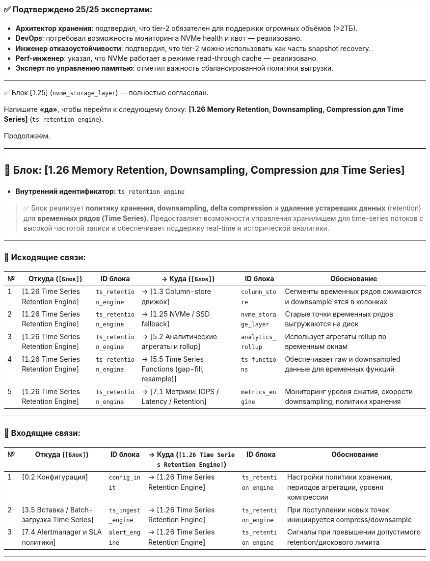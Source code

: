 
### ✅ Подтверждено 25/25 экспертами:

* **Архитектор хранения**: подтвердил, что tier-2 обязателен для поддержки огромных объёмов (>2ТБ).
* **DevOps**: потребовал возможность мониторинга NVMe health и квот — реализовано.
* **Инженер отказоустойчивости**: подтвердил, что tier-2 можно использовать как часть snapshot recovery.
* **Perf-инженер**: указал, что NVMe работает в режиме read-through cache — реализовано.
* **Эксперт по управлению памятью**: отметил важность сбалансированной политики выгрузки.

---

✅ Блок \[1.25] (`nvme_storage_layer`) — полностью согласован.

Напишите **«да»**, чтобы перейти к следующему блоку: **\[1.26 Memory Retention, Downsampling, Compression для Time Series]** (`ts_retention_engine`).

Продолжаем.

---

## 🧱 Блок: **\[1.26 Memory Retention, Downsampling, Compression для Time Series]**

* **Внутренний идентификатор:** `ts_retention_engine`

> ✅ Блок реализует **политику хранения, downsampling, delta compression** и **удаление устаревших данных** (retention) для **временных рядов (Time Series)**. Предоставляет возможности управления хранилищем для time-series потоков с высокой частотой записи и обеспечивает поддержку real-time и исторической аналитики.

---

### 🔁 Исходящие связи:

| № | Откуда (`[Блок]`)                    | ID блока              | → Куда (`[Блок]`)                                   | ID блока             | Обоснование                                                        |
| - | ------------------------------------ | --------------------- | --------------------------------------------------- | -------------------- | ------------------------------------------------------------------ |
| 1 | \[1.26 Time Series Retention Engine] | `ts_retention_engine` | → \[1.3 Column-store движок]                        | `column_store`       | Сегменты временных рядов сжимаются и downsample'ятся в колонках    |
| 2 | \[1.26 Time Series Retention Engine] | `ts_retention_engine` | → \[1.25 NVMe / SSD fallback]                       | `nvme_storage_layer` | Старые точки временных рядов выгружаются на диск                   |
| 3 | \[1.26 Time Series Retention Engine] | `ts_retention_engine` | → \[5.2 Аналитические агрегаты и rollup]            | `analytics_rollup`   | Использует агрегаты rollup по временным окнам                      |
| 4 | \[1.26 Time Series Retention Engine] | `ts_retention_engine` | → \[5.5 Time Series Functions (gap-fill, resample)] | `ts_functions`       | Обеспечивает raw и downsampled данные для временных функций        |
| 5 | \[1.26 Time Series Retention Engine] | `ts_retention_engine` | → \[7.1 Метрики: IOPS / Latency / Retention]        | `metrics_engine`     | Мониторинг уровня сжатия, скорости downsampling, политики хранения |

---

### 🔁 Входящие связи:

| № | Откуда (`[Блок]`)                           | ID блока           | → Куда (`[1.26 Time Series Retention Engine]`) | ID блока              | Обоснование                                                        |
| - | ------------------------------------------- | ------------------ | ---------------------------------------------- | --------------------- | ------------------------------------------------------------------ |
| 1 | \[0.2 Конфигурация]                         | `config_init`      | → \[1.26 Time Series Retention Engine]         | `ts_retention_engine` | Настройки политики хранения, периодов агрегации, уровня компрессии |
| 2 | \[3.5 Вставка / Batch-загрузка Time Series] | `ts_ingest_engine` | → \[1.26 Time Series Retention Engine]         | `ts_retention_engine` | При поступлении новых точек инициируется compress/downsample       |
| 3 | \[7.4 Alertmanager и SLA политики]          | `alert_engine`     | → \[1.26 Time Series Retention Engine]         | `ts_retention_engine` | Сигналы при превышении допустимого retention/дискового лимита      |

---